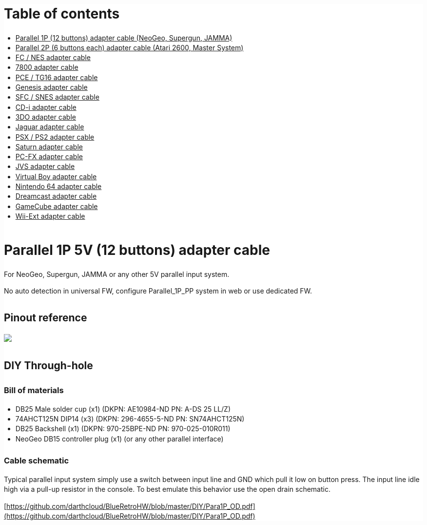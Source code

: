 # Table of contents
* [Parallel 1P (12 buttons) adapter cable (NeoGeo, Supergun, JAMMA)](#parallel-1p-5v-12-buttons-adapter-cable)
* [Parallel 2P (6 buttons each) adapter cable (Atari 2600, Master System)](#parallel-2p-5v-6-buttons-each-adapter-cable)
* [FC / NES adapter cable](#fc--nes-adapter-cable)
* [7800 adapter cable](#7800-adapter-cable)
* [PCE / TG16 adapter cable](#pce--tg16-adapter-cable)
* [Genesis adapter cable](#genesis-adapter-cable)
* [SFC / SNES adapter cable](#sfc--snes-adapter-cable)
* [CD-i adapter cable](#cd-i-adapter-cable)
* [3DO adapter cable](#3do-adapter-cable)
* [Jaguar adapter cable](#jaguar-adapter-cable)
* [PSX / PS2 adapter cable](#psx--ps2-adapter-cable)
* [Saturn adapter cable](#saturn-adapter-cable)
* [PC-FX adapter cable](#pc-fx-adapter-cable)
* [JVS adapter cable](#jvs-adapter-cable)
* [Virtual Boy adapter cable](#virtual-boy-adapter-cable)
* [Nintendo 64 adapter cable](#nintendo-64-adapter-cable)
* [Dreamcast adapter cable](#dreamcast-adapter-cable)
* [GameCube adapter cable](#gamecube-adapter-cable)
* [Wii-Ext adapter cable](#wii-ext-adapter-cable)

# Parallel 1P 5V (12 buttons) adapter cable
For NeoGeo, Supergun, JAMMA or any other 5V parallel input system.

No auto detection in universal FW, configure Parallel_1P_PP system in web or use dedicated FW.

## Pinout reference
![](img/cables/neogeo_pinout.png)

## DIY Through-hole

### Bill of materials
* DB25 Male solder cup (x1) (DKPN: AE10984-ND PN: A-DS 25 LL/Z)
* 74AHCT125N DIP14 (x3) (DKPN: 296-4655-5-ND PN: SN74AHCT125N)
* DB25 Backshell (x1) (DKPN: 970-25BPE-ND PN: 970-025-010R011)
* NeoGeo DB15 controller plug (x1) (or any other parallel interface)

### Cable schematic
Typical parallel input system simply use a switch between input line and GND which pull it low on button press.
The input line idle high via a pull-up resistor in the console. To best emulate this behavior use the open drain
schematic.

 [https://github.com/darthcloud/BlueRetroHW/blob/master/DIY/Para1P_OD.pdf](https://github.com/darthcloud/BlueRetroHW/blob/master/DIY/Para1P_OD.pdf)
